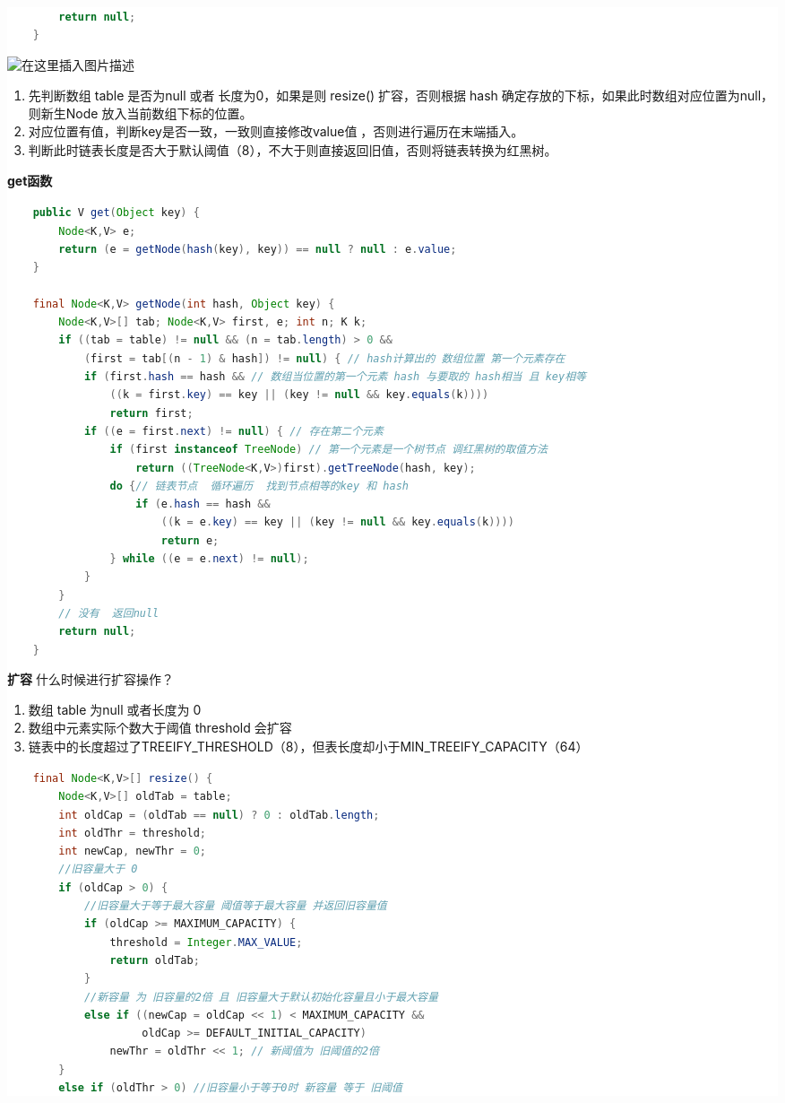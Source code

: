 ```java
        return null;
    }
```
![在这里插入图片描述](https://img-blog.csdnimg.cn/20210302131218700.png?x-oss-process=image/watermark,type_ZmFuZ3poZW5naGVpdGk,shadow_10,text_aHR0cHM6Ly9ibG9nLmNzZG4ubmV0L0NhcnJvdFpzeQ==,size_16,color_FFFFFF,t_70)

 1. 先判断数组 table 是否为null 或者 长度为0，如果是则 resize() 扩容，否则根据 hash 确定存放的下标，如果此时数组对应位置为null，则新生Node 放入当前数组下标的位置。
 2. 对应位置有值，判断key是否一致，一致则直接修改value值 ，否则进行遍历在末端插入。
 3. 判断此时链表长度是否大于默认阈值（8），不大于则直接返回旧值，否则将链表转换为红黑树。

**get函数**

```java
    public V get(Object key) {
        Node<K,V> e;
        return (e = getNode(hash(key), key)) == null ? null : e.value;
    }
    
    final Node<K,V> getNode(int hash, Object key) {
        Node<K,V>[] tab; Node<K,V> first, e; int n; K k;
        if ((tab = table) != null && (n = tab.length) > 0 &&
            (first = tab[(n - 1) & hash]) != null) { // hash计算出的 数组位置 第一个元素存在
            if (first.hash == hash && // 数组当位置的第一个元素 hash 与要取的 hash相当 且 key相等
                ((k = first.key) == key || (key != null && key.equals(k))))
                return first;
            if ((e = first.next) != null) { // 存在第二个元素
                if (first instanceof TreeNode) // 第一个元素是一个树节点 调红黑树的取值方法
                    return ((TreeNode<K,V>)first).getTreeNode(hash, key);
                do {// 链表节点  循环遍历  找到节点相等的key 和 hash
                    if (e.hash == hash &&
                        ((k = e.key) == key || (key != null && key.equals(k))))
                        return e;
                } while ((e = e.next) != null);
            }
        }
        // 没有  返回null
        return null;
    }
```
**扩容**
什么时候进行扩容操作？

 1. 数组 table 为null 或者长度为 0
 2. 数组中元素实际个数大于阈值 threshold 会扩容
 3. 链表中的长度超过了TREEIFY_THRESHOLD（8），但表长度却小于MIN_TREEIFY_CAPACITY（64）

```java
    final Node<K,V>[] resize() {
        Node<K,V>[] oldTab = table;
        int oldCap = (oldTab == null) ? 0 : oldTab.length;
        int oldThr = threshold;
        int newCap, newThr = 0;
        //旧容量大于 0 
        if (oldCap > 0) {
        	//旧容量大于等于最大容量 阈值等于最大容量 并返回旧容量值
            if (oldCap >= MAXIMUM_CAPACITY) {
                threshold = Integer.MAX_VALUE;
                return oldTab;
            }
            //新容量 为 旧容量的2倍 且 旧容量大于默认初始化容量且小于最大容量
            else if ((newCap = oldCap << 1) < MAXIMUM_CAPACITY &&
                     oldCap >= DEFAULT_INITIAL_CAPACITY)
                newThr = oldThr << 1; // 新阈值为 旧阈值的2倍
        }
        else if (oldThr > 0) //旧容量小于等于0时 新容量 等于 旧阈值
```